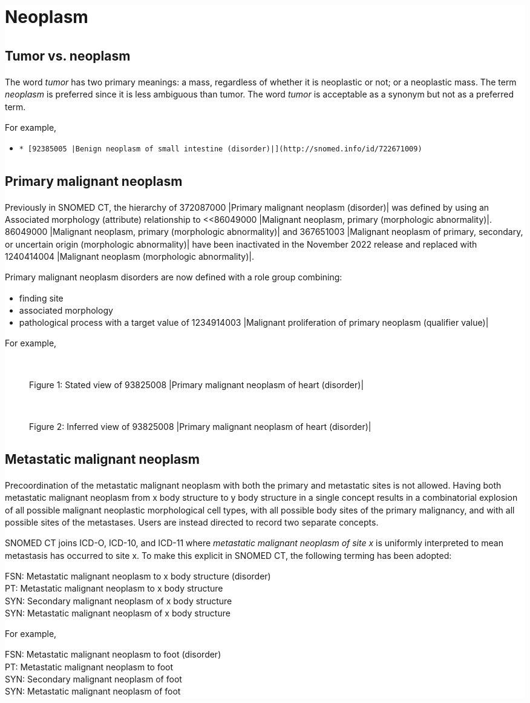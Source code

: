 # Neoplasm

## Tumor vs. neoplasm

The word _tumor_ has two primary meanings: a mass, regardless of whether it is neoplastic or not; or a neoplastic mass. The term _neoplasm_ is preferred since it is less ambiguous than tumor. The word _tumor_ is acceptable as a synonym but not as a preferred term.

For example,

* ```
  * [92385005 |Benign neoplasm of small intestine (disorder)|](http://snomed.info/id/722671009)
  ```

## Primary malignant neoplasm

Previously in SNOMED CT, the hierarchy of 372087000 |Primary malignant neoplasm (disorder)| was defined by using an Associated morphology (attribute) relationship to <<86049000 |Malignant neoplasm, primary (morphologic abnormality)|. 86049000 |Malignant neoplasm, primary (morphologic abnormality)| and 367651003 |Malignant neoplasm of primary, secondary, or uncertain origin (morphologic abnormality)| have been inactivated in the November 2022 release and replaced with 1240414004 |Malignant neoplasm (morphologic abnormality)|.

Primary malignant neoplasm disorders are now defined with a role group combining:

* finding site
* associated morphology
* pathological process with a target value of 1234914003 |Malignant proliferation of primary neoplasm (qualifier value)|

For example,

<figure><img src="../../../../images/179930877.png" alt=""><figcaption><p>Figure 1: Stated view of 93825008 |Primary malignant neoplasm of heart (disorder)|</p></figcaption></figure>

<figure><img src="../../../../images/179930876.png" alt=""><figcaption><p>Figure 2: Inferred view of 93825008 |Primary malignant neoplasm of heart (disorder)|</p></figcaption></figure>

## Metastatic malignant neoplasm

Precoordination of the metastatic malignant neoplasm with both the primary and metastatic sites is not allowed. Having both metastatic malignant neoplasm from x body structure to y body structure in a single concept results in a combinatorial explosion of all possible malignant neoplastic morphological cell types, with all possible body sites of the primary malignancy, and with all possible sites of the metastases. Users are instead directed to record two separate concepts.

SNOMED CT joins ICD-O, ICD-10, and ICD-11 where _metastatic malignant neoplasm of site x_ is uniformly interpreted to mean metastasis has occurred to site x. To make this explicit in SNOMED CT, the following terming has been adopted:

FSN: Metastatic malignant neoplasm to x body structure (disorder)\
PT: Metastatic malignant neoplasm to x body structure\
SYN: Secondary malignant neoplasm of x body structure\
SYN: Metastatic malignant neoplasm of x body structure

For example,

FSN: Metastatic malignant neoplasm to foot (disorder)\
PT: Metastatic malignant neoplasm to foot\
SYN: Secondary malignant neoplasm of foot\
SYN: Metastatic malignant neoplasm of foot

  ```